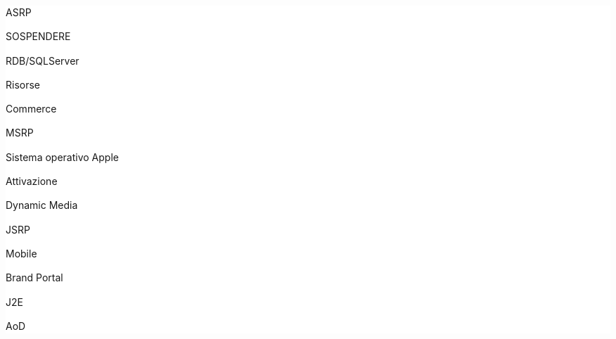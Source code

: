    <td><p>ASRP</p> </td>
   <td><p>SOSPENDERE</p> </td>
   <td><p> </p> </td>
   <td><p> </p> </td>
   <td><p> </p> </td>
   <td><p>RDB/SQLServer</p> </td>
   <td><p> </p> </td>
   <td><p> </p> </td>
   <td><p> </p> </td>
   <td><p> </p> </td>
   <td><p>Risorse</p> </td>
  </tr>
  <tr>
   <td><p>Commerce</p> </td>
   <td><p>MSRP</p> </td>
   <td><p>Sistema operativo Apple</p> </td>
   <td><p> </p> </td>
   <td><p> </p> </td>
   <td><p> </p> </td>
   <td><p> </p> </td>
   <td><p> </p> </td>
   <td><p> </p> </td>
   <td><p> </p> </td>
   <td><p> </p> </td>
   <td><p>Attivazione</p> </td>
  </tr>
  <tr>
   <td><p>Dynamic Media</p> </td>
   <td><p>JSRP</p> </td>
   <td><p> </p> </td>
   <td><p> </p> </td>
   <td><p> </p> </td>
   <td><p> </p> </td>
   <td><p> </p> </td>
   <td><p> </p> </td>
   <td><p> </p> </td>
   <td><p> </p> </td>
   <td><p> </p> </td>
   <td><p>Mobile</p> </td>
  </tr>
  <tr>
   <td><p>Brand Portal</p> </td>
   <td><p>J2E</p> </td>
   <td><p> </p> </td>
   <td><p> </p> </td>
   <td><p> </p> </td>
   <td><p> </p> </td>
   <td><p> </p> </td>
   <td><p> </p> </td>
   <td><p> </p> </td>
   <td><p> </p> </td>
   <td><p> </p> </td>
   <td><p> </p> </td>
  </tr>
  <tr>
   <td><p>AoD</p> </td>
   <td><p> </p> </td>
   <td><p> </p> </td>
   <td><p> </p> </td>
   <td><p> </p> </td>
   <td><p> </p> </td>
   <td><p> </p> </td>
   <td><p> </p> </td>
   <td><p> </p> </td>